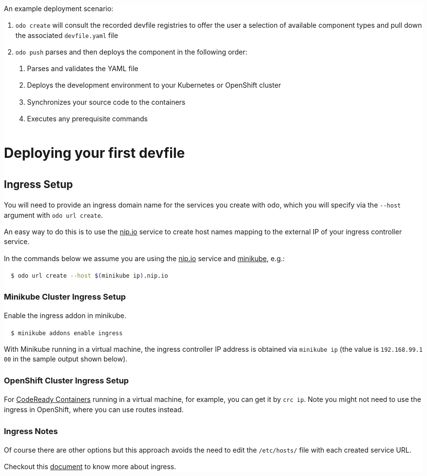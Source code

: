 An example deployment scenario:

1.  `odo create` will consult the recorded devfile registries to offer the user a selection of available component types and pull down the associated `devfile.yaml` file

2.  `odo push` parses and then deploys the component in the following order:
    
    1.  Parses and validates the YAML file
    
    2.  Deploys the development environment to your Kubernetes or OpenShift cluster
    
    3.  Synchronizes your source code to the containers
    
    4.  Executes any prerequisite commands

# Deploying your first devfile

## Ingress Setup

You will need to provide an ingress domain name for the services you create with odo, which you will specify via the `--host` argument with `odo url create`.

An easy way to do this is to use the [nip.io](https://nip.io/) service to create host names mapping to the external IP of your ingress controller service.

In the commands below we assume you are using the [nip.io](https://nip.io/) service and [minikube](https://minikube.sigs.k8s.io/docs/), e.g.:

``` sh
  $ odo url create --host $(minikube ip).nip.io
```

### Minikube Cluster Ingress Setup

Enable the ingress addon in minikube.

``` sh
  $ minikube addons enable ingress
```

With Minikube running in a virtual machine, the ingress controller IP address is obtained via `minikube ip` (the value is `192.168.99.100` in the sample output shown below).

### OpenShift Cluster Ingress Setup

For [CodeReady Containers](https://developers.redhat.com/products/codeready-containers/overview) running in a virtual machine, for example, you can get it by `crc ip`. Note you might not need to use the ingress in OpenShift, where you can use routes instead.

### Ingress Notes

Of course there are other options but this approach avoids the need to edit the `/etc/hosts/` file with each created service URL.

Checkout this [document](https://kubernetes.io/docs/concepts/services-networking/ingress/) to know more about ingress.
